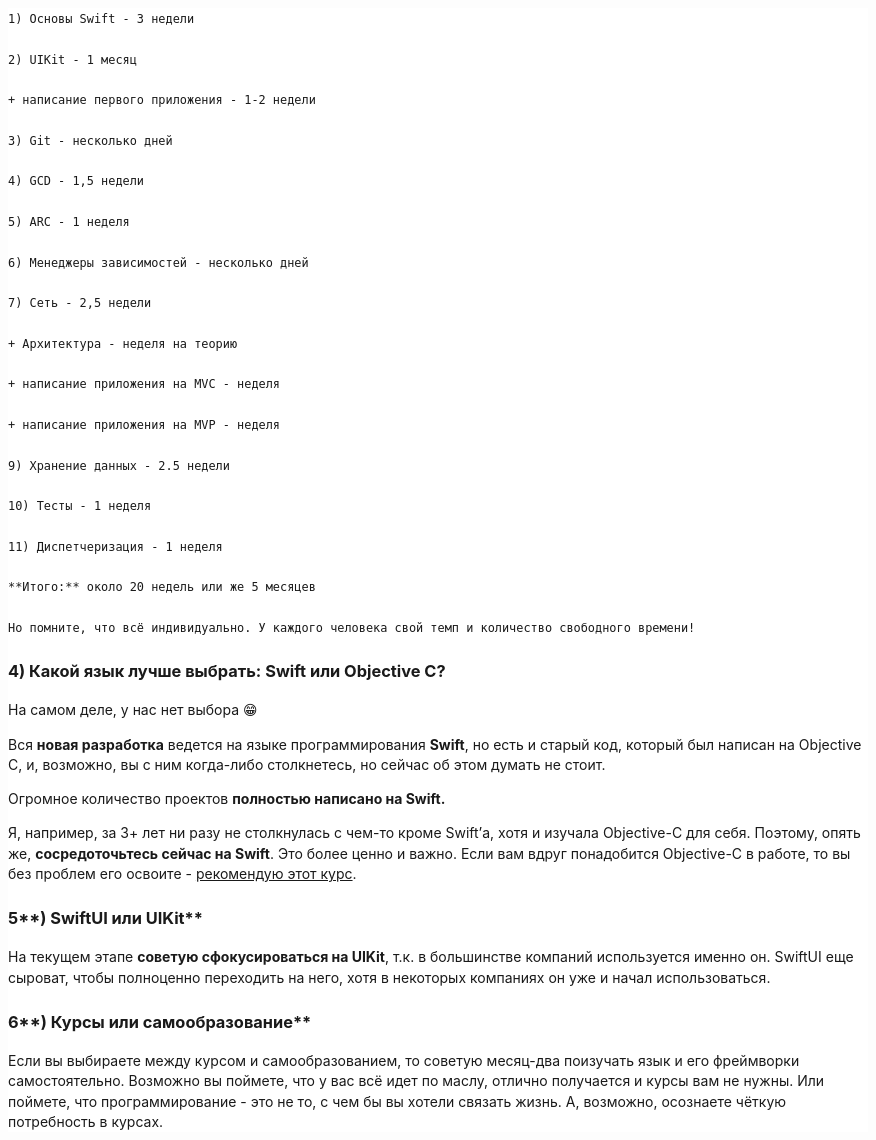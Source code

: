     1) Основы Swift - 3 недели
    
    2) UIKit - 1 месяц
    
    + написание первого приложения - 1-2 недели
    
    3) Git - несколько дней
    
    4) GCD - 1,5 недели
    
    5) ARC - 1 неделя
    
    6) Менеджеры зависимостей - несколько дней
    
    7) Сеть - 2,5 недели
    
    + Архитектура - неделя на теорию
    
    + написание приложения на MVC - неделя
    
    + написание приложения на MVP - неделя
    
    9) Хранение данных - 2.5 недели
    
    10) Тесты - 1 неделя
    
    11) Диспетчеризация - 1 неделя
    
    **Итого:** около 20 недель или же 5 месяцев
    
    Но помните, что всё индивидуально. У каждого человека свой темп и количество свободного времени! 
    

### **4) Какой язык лучше выбрать: Swift или Objective C?**

На самом деле, у нас нет выбора 😁 

Вся **новая разработка** ведется на языке программирования **Swift**, но есть и старый код, который был написан на Objective C, и, возможно, вы с ним когда-либо столкнетесь, но сейчас об этом думать не стоит. 

Огромное количество проектов **полностью написано на Swift.**

Я, например, за 3+ лет ни разу не столкнулась с чем-то кроме Swift’а, хотя и изучала Objective-C для себя. Поэтому, опять же, **сосредоточьтесь сейчас на Swift**. Это более ценно и важно. Если вам вдруг понадобится Objective-C в работе, то вы без проблем его освоите - [рекомендую этот курс](https://www.youtube.com/playlist?list=PL0Bch9VpwY-B7OfACXkqAbiRp69gyvV57).

### 5**) SwiftUI или UIKit**

На текущем этапе **советую сфокусироваться на UIKit**, т.к. в большинстве компаний используется именно он. SwiftUI еще сыроват, чтобы полноценно переходить на него, хотя в некоторых компаниях он уже и начал использоваться.

### 6**) Курсы или самообразование**

Если вы выбираете между курсом и самообразованием, то советую месяц-два поизучать язык и его фреймворки самостоятельно. Возможно вы поймете, что у вас всё идет по маслу, отлично получается и курсы вам не нужны. Или поймете, что программирование - это не то, с чем бы вы хотели связать жизнь. А, возможно, осознаете чёткую потребность в курсах.

